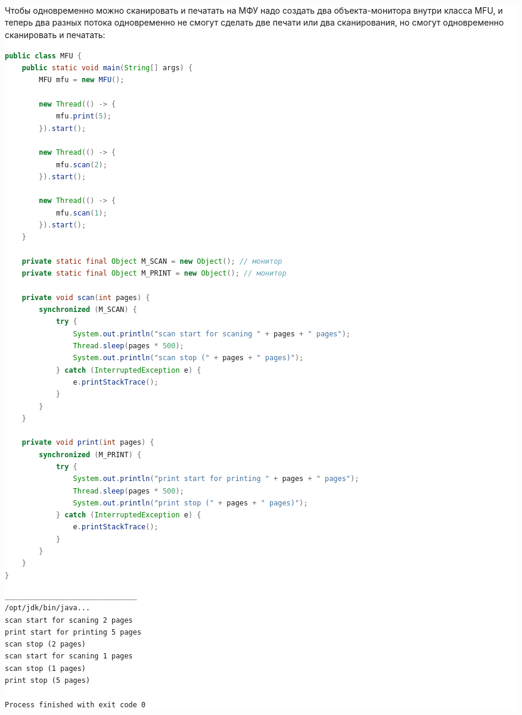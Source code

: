 ```text 
```

Чтобы одновременно можно сканировать и печатать на МФУ надо создать два объекта-монитора внутри класса MFU, и теперь два разных потока одновременно не смогут сделать две печати или два сканирования, но смогут одновременно сканировать и печатать:
```java 
public class MFU {
    public static void main(String[] args) {
        MFU mfu = new MFU();

        new Thread(() -> {
            mfu.print(5);
        }).start();

        new Thread(() -> {
            mfu.scan(2);
        }).start();

        new Thread(() -> {
            mfu.scan(1);
        }).start();
    }
    
    private static final Object M_SCAN = new Object(); // монитор
    private static final Object M_PRINT = new Object(); // монитор

    private void scan(int pages) {
        synchronized (M_SCAN) {
            try {
                System.out.println("scan start for scaning " + pages + " pages");
                Thread.sleep(pages * 500);
                System.out.println("scan stop (" + pages + " pages)");
            } catch (InterruptedException e) {
                e.printStackTrace();
            }
        }
    }

    private void print(int pages) {
        synchronized (M_PRINT) {
            try {
                System.out.println("print start for printing " + pages + " pages");
                Thread.sleep(pages * 500);
                System.out.println("print stop (" + pages + " pages)");
            } catch (InterruptedException e) {
                e.printStackTrace();
            }
        }
    }
}
```
```text 
_______________________________
/opt/jdk/bin/java...
scan start for scaning 2 pages
print start for printing 5 pages
scan stop (2 pages)
scan start for scaning 1 pages
scan stop (1 pages)
print stop (5 pages)

Process finished with exit code 0
```
